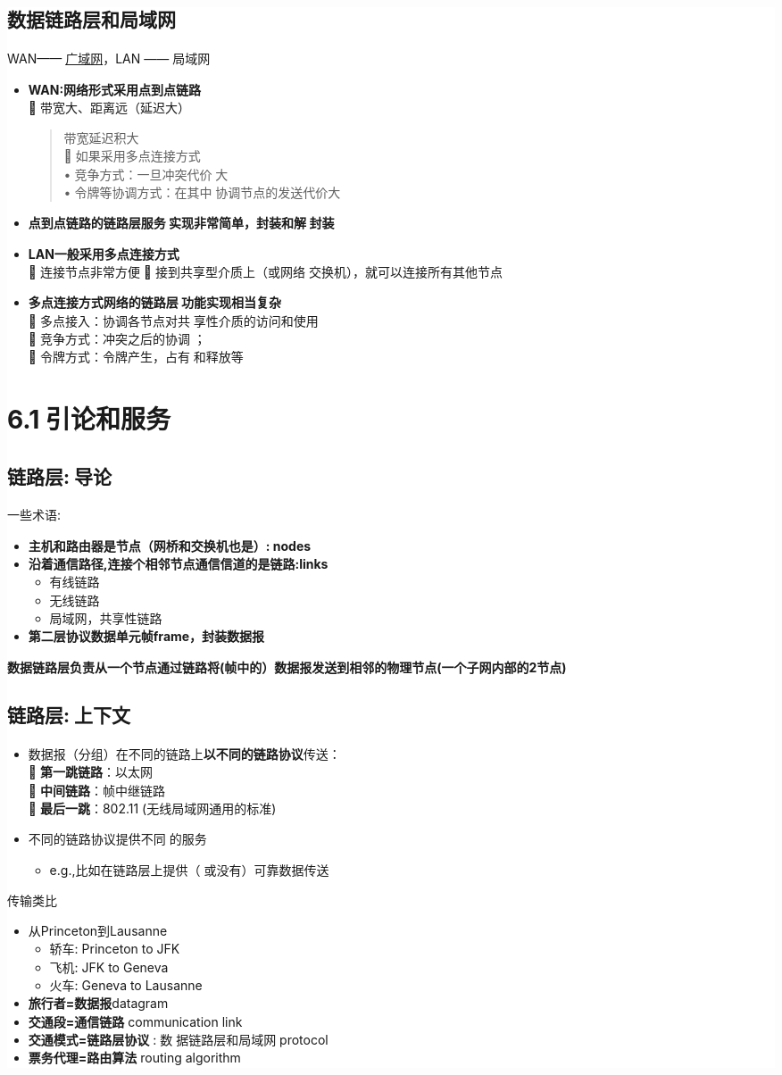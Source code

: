 ## 数据链路层和局域网

WAN—— [广域网](https://so.csdn.net/so/search?q=%E5%B9%BF%E5%9F%9F%E7%BD%91&spm=1001.2101.3001.7020)，LAN —— 局域网

- **WAN:网络形式采用点到点链路**  
     带宽大、距离远（延迟大）
    
    > 带宽延迟积大  
    >  如果采用多点连接方式  
    > • 竞争方式：一旦冲突代价 大  
    > • 令牌等协调方式：在其中 协调节点的发送代价大
    
- **点到点链路的链路层服务 实现非常简单，封装和解 封装**
  
- **LAN一般采用多点连接方式**  
     连接节点非常方便  接到共享型介质上（或网络 交换机），就可以连接所有其他节点
    
- **多点连接方式网络的链路层 功能实现相当复杂**  
     多点接入：协调各节点对共 享性介质的访问和使用  
     竞争方式：冲突之后的协调 ；  
     令牌方式：令牌产生，占有 和释放等
    

# 6.1 引论和服务

## 链路层: 导论

一些术语:

- **主机和路由器是节点（网桥和交换机也是）: nodes**
- **沿着通信路径,连接个相邻节点通信信道的是链路:links**
    - 有线链路
    - 无线链路
    - 局域网，共享性链路
- **第二层协议数据单元帧frame，封装数据报**

**数据链路层负责从一个节点通过链路将(帧中的）数据报发送到相邻的物理节点(一个子网内部的2节点)**

## 链路层: 上下文

- 数据报（分组）在不同的链路上**以不同的链路协议**传送：  
     **第一跳链路**：以太网  
     **中间链路**：帧中继链路  
     **最后一跳**：802.11 (无线局域网通用的标准)
    
- 不同的链路协议提供不同 的服务
  
    - e.g.,比如在链路层上提供（ 或没有）可靠数据传送

传输类比

- 从Princeton到Lausanne
    - 轿车: Princeton to JFK
    - 飞机: JFK to Geneva
    - 火车: Geneva to Lausanne
- **旅行者=数据报**datagram
- **交通段=通信链路** communication link
- **交通模式=链路层协议** : 数 据链路层和局域网 protocol
- **票务代理=路由算法** routing algorithm
